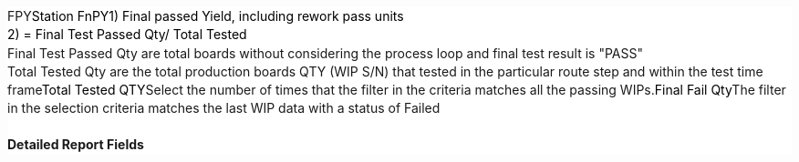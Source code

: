FPY</span></td></tr><tr><td colspan="1" class="confluenceTd"><span style="color: rgb(0,0,0);">Station FnPY</span></td><td colspan="1" class="confluenceTd"><span class="Afb402c1dbcdf4ec3a11519cace9dc96338" style="color: black;text-decoration: none;">1) Final passed Yield, including rework pass units</span><br /><span class="Afb402c1dbcdf4ec3a11519cace9dc96340" style="color: black;text-decoration: none;">2) = Final Test Passed Qty/ Total Tested</span><br /><span class="Afb402c1dbcdf4ec3a11519cace9dc96342" style="text-decoration: none;">Final Test Passed Qty are total boards without considering the process loop and final test result is "PASS"</span><br /><span class="Afb402c1dbcdf4ec3a11519cace9dc96344" style="text-decoration: none;">Total Tested Qty are the total production boards QTY (WIP S/N) that tested in the particular route step and within the test time frame</span></td></tr><tr><td colspan="1" class="confluenceTd"><span style="color: rgb(0,0,0);">Total Tested QTY</span></td><td colspan="1" class="confluenceTd">Select the number of times that the filter in the criteria matches all the passing WIPs.</td></tr><tr><td colspan="1" class="confluenceTd"><span style="color: rgb(0,0,0);">Final Fail Qty</span></td><td colspan="1" class="confluenceTd">The filter in the selection criteria matches the last WIP data with a status of Failed</td></tr></tbody></table>















#### Detailed Report Fields


